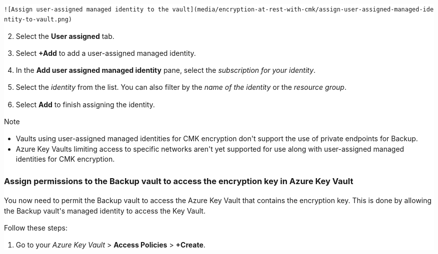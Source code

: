    ![Assign user-assigned managed identity to the vault](media/encryption-at-rest-with-cmk/assign-user-assigned-managed-identity-to-vault.png)

2. Select the **User assigned** tab.

3. Select **+Add** to add a user-assigned managed identity.

4. In the **Add user assigned managed identity** pane, select the *subscription for your identity*.

5. Select the *identity* from the list. You can also filter by the *name of the identity* or the *resource group*.

6. Select **Add** to finish assigning the identity.

>[!Note]
>- Vaults using user-assigned managed identities for CMK encryption don't support the use of private endpoints for Backup.
>- Azure Key Vaults limiting access to specific networks aren't yet supported for use along with user-assigned managed identities for CMK encryption.



### Assign permissions to the Backup vault to access the encryption key in Azure Key Vault

You now need to permit the Backup vault to access the Azure Key Vault that contains the encryption key. This is done by allowing the Backup vault's managed identity to access the Key Vault.

Follow these steps:

1. Go to your *Azure Key Vault* > **Access Policies** > **+Create**.
